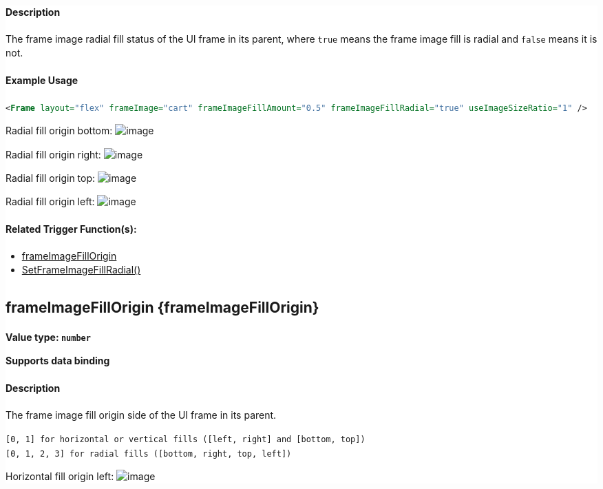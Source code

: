 [](manual-wiki-start)

#### Description
[](description-start)
The frame image radial fill status of the UI frame in its parent, where `true` means the frame image fill is radial and `false` means it is not.
[](description-end)

#### Example Usage
[](example-usage-start)
```xml
<Frame layout="flex" frameImage="cart" frameImageFillAmount="0.5" frameImageFillRadial="true" useImageSizeRatio="1" />
```
Radial fill origin bottom:
![image](https://user-images.githubusercontent.com/34138206/149423777-28779cff-ca44-4245-86cd-ac60a0d02cca.png)

Radial fill origin right:
![image](https://user-images.githubusercontent.com/34138206/149423801-1fa4c625-58ba-4020-bf7b-512b20c72eb2.png)

Radial fill origin top:
![image](https://user-images.githubusercontent.com/34138206/149423825-63baf560-de15-499a-b505-64a0de45f369.png)

Radial fill origin left:
![image](https://user-images.githubusercontent.com/34138206/149423847-1a6ab6b4-619e-4bac-a817-98efb2a3aefb.png)

[](example-usage-end)

[](extra-section-start)
#### Related Trigger Function(s):
- [frameImageFillOrigin](#frameImageFillOrigin)
- [SetFrameImageFillRadial()](Trigger-API-Reference-DCEI-Functions-Custom-UI#setframeimagefillradial-1)
[](extra-section-end)

[](manual-wiki-end)

## [](CommonAttributes.frameImageFillOrigin)frameImageFillOrigin {frameImageFillOrigin}
**Value type: `number`**

**Supports data binding**

[](manual-wiki-start)

#### Description
[](description-start)
The frame image fill origin side of the UI frame in its parent.
```
[0, 1] for horizontal or vertical fills ([left, right] and [bottom, top])
[0, 1, 2, 3] for radial fills ([bottom, right, top, left])
```
Horizontal fill origin left:
![image](https://user-images.githubusercontent.com/34138206/149423196-008f3116-1532-45d4-9af3-5592c4661ef7.png)
